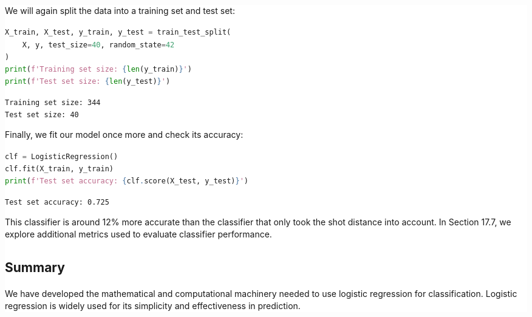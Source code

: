 We will again split the data into a training set and test set:


```python
X_train, X_test, y_train, y_test = train_test_split(
    X, y, test_size=40, random_state=42
)
print(f'Training set size: {len(y_train)}')
print(f'Test set size: {len(y_test)}')
```

    Training set size: 344
    Test set size: 40


Finally, we fit our model once more and check its accuracy:


```python
clf = LogisticRegression()
clf.fit(X_train, y_train)
print(f'Test set accuracy: {clf.score(X_test, y_test)}')
```

    Test set accuracy: 0.725


This classifier is around 12% more accurate than the classifier that only took the shot distance into account. In Section 17.7, we explore additional metrics used to evaluate classifier performance.

## Summary

We have developed the mathematical and computational machinery needed to use logistic regression for classification. Logistic regression is widely used for its simplicity and effectiveness in prediction.
